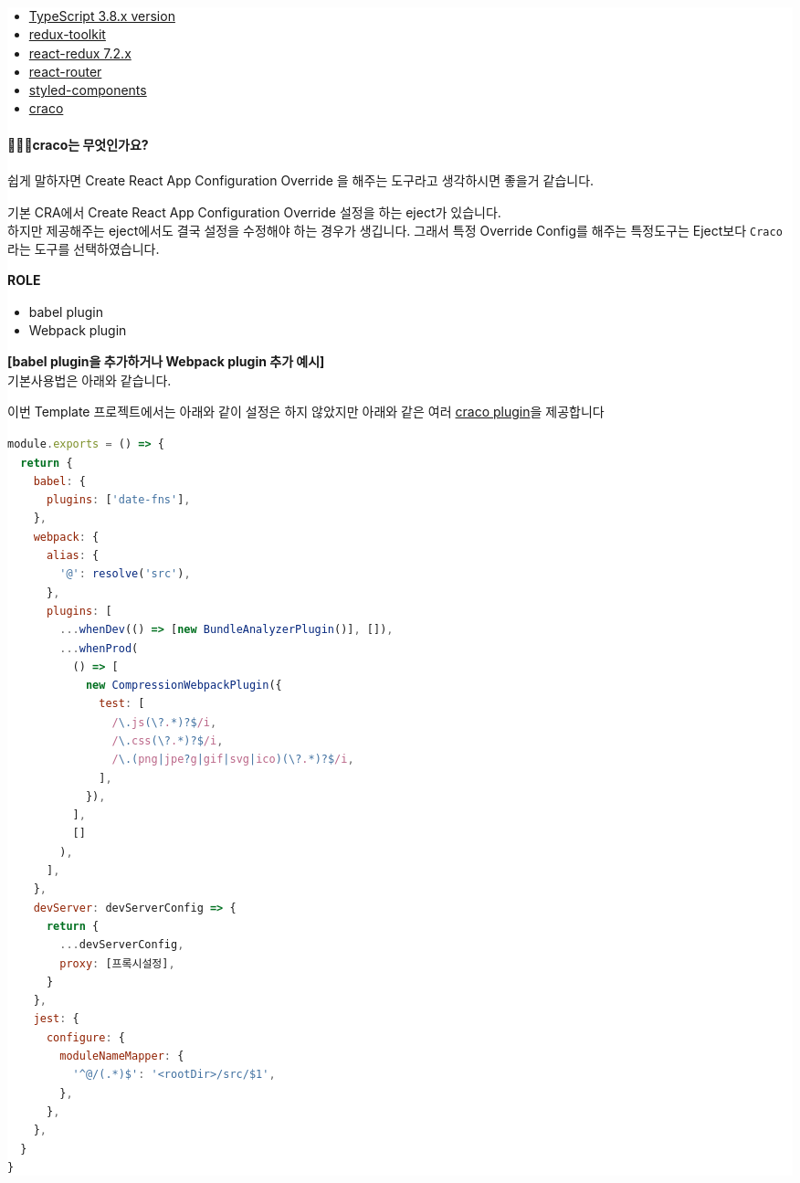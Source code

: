 - [TypeScript 3.8.x version](https://github.com/microsoft/TypeScript)
- [redux-toolkit](https://github.com/reduxjs/redux-toolkit)
- [react-redux 7.2.x](https://github.com/reduxjs/react-redux)
- [react-router](https://github.com/ReactTraining/react-router)
- [styled-components](https://github.com/styled-components/styled-components)
- [craco](https://github.com/gsoft-inc/craco)

#### 🤷🏻‍♂️craco는 무엇인가요?

쉽게 말하자면 Create React App Configuration Override 을 해주는 도구라고 생각하시면 좋을거 같습니다.

기본 CRA에서 Create React App Configuration Override 설정을 하는 eject가 있습니다.<br/>
하지만 제공해주는 eject에서도 결국 설정을 수정해야 하는 경우가 생깁니다.
그래서 특정 Override Config를 해주는 특정도구는 Eject보다 `Craco`라는 도구를 선택하였습니다.

**ROLE**

- babel plugin
- Webpack plugin

**[babel plugin을 추가하거나 Webpack plugin 추가 예시]** <br/>
기본사용법은 아래와 같습니다.

이번 Template 프로젝트에서는 아래와 같이 설정은 하지 않았지만 아래와 같은 여러 [craco plugin](https://github.com/gsoft-inc/craco/tree/master/recipes)을 제공합니다

```js
module.exports = () => {
  return {
    babel: {
      plugins: ['date-fns'],
    },
    webpack: {
      alias: {
        '@': resolve('src'),
      },
      plugins: [
        ...whenDev(() => [new BundleAnalyzerPlugin()], []),
        ...whenProd(
          () => [
            new CompressionWebpackPlugin({
              test: [
                /\.js(\?.*)?$/i,
                /\.css(\?.*)?$/i,
                /\.(png|jpe?g|gif|svg|ico)(\?.*)?$/i,
              ],
            }),
          ],
          []
        ),
      ],
    },
    devServer: devServerConfig => {
      return {
        ...devServerConfig,
        proxy: [프록시설정],
      }
    },
    jest: {
      configure: {
        moduleNameMapper: {
          '^@/(.*)$': '<rootDir>/src/$1',
        },
      },
    },
  }
}
```